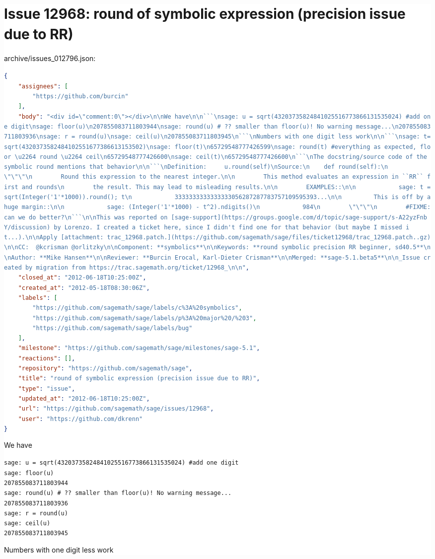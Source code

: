 # Issue 12968: round of symbolic expression (precision issue due to RR)

archive/issues_012796.json:
```json
{
    "assignees": [
        "https://github.com/burcin"
    ],
    "body": "<div id=\"comment:0\"></div>\n\nWe have\n\n```\nsage: u = sqrt(43203735824841025516773866131535024) #add one digit\nsage: floor(u)\n207855083711803944\nsage: round(u) # ?? smaller than floor(u)! No warning message...\n207855083711803936\nsage: r = round(u)\nsage: ceil(u)\n207855083711803945\n```\nNumbers with one digit less work\n\n```\nsage: t=sqrt(4320373582484102551677386613153502)\nsage: floor(t)\n65729548777426599\nsage: round(t) #everything as expected, floor \u2264 round \u2264 ceil\n65729548777426600\nsage: ceil(t)\n65729548777426600\n```\nThe docstring/source code of the symbolic round mentions that behavior\n\n```\nDefinition:     u.round(self)\nSource:\n    def round(self):\n        \"\"\"\n        Round this expression to the nearest integer.\n\n        This method evaluates an expression in ``RR`` first and rounds\n        the result. This may lead to misleading results.\n\n        EXAMPLES::\n\n            sage: t = sqrt(Integer('1'*1000)).round(); t\n            3333333333333333056287287783757109595393...\n\n         This is off by a huge margin::\n\n            sage: (Integer('1'*1000) - t^2).ndigits()\n            984\n        \"\"\"\n        #FIXME: can we do better?\n```\n\nThis was reported on [sage-support](https://groups.google.com/d/topic/sage-support/s-A22yzFnbY/discussion) by Lorenzo. I created a ticket here, since I didn't find one for that behavior (but maybe I missed it...).\n\nApply [attachment: trac_12968.patch.](https://github.com/sagemath/sage/files/ticket12968/trac_12968.patch..gz)\n\nCC:  @kcrisman @orlitzky\n\nComponent: **symbolics**\n\nKeywords: **round symbolic precision RR beginner, sd40.5**\n\nAuthor: **Mike Hansen**\n\nReviewer: **Burcin Erocal, Karl-Dieter Crisman**\n\nMerged: **sage-5.1.beta5**\n\n_Issue created by migration from https://trac.sagemath.org/ticket/12968_\n\n",
    "closed_at": "2012-06-18T10:25:00Z",
    "created_at": "2012-05-18T08:30:06Z",
    "labels": [
        "https://github.com/sagemath/sage/labels/c%3A%20symbolics",
        "https://github.com/sagemath/sage/labels/p%3A%20major%20/%203",
        "https://github.com/sagemath/sage/labels/bug"
    ],
    "milestone": "https://github.com/sagemath/sage/milestones/sage-5.1",
    "reactions": [],
    "repository": "https://github.com/sagemath/sage",
    "title": "round of symbolic expression (precision issue due to RR)",
    "type": "issue",
    "updated_at": "2012-06-18T10:25:00Z",
    "url": "https://github.com/sagemath/sage/issues/12968",
    "user": "https://github.com/dkrenn"
}
```
<div id="comment:0"></div>

We have

```
sage: u = sqrt(43203735824841025516773866131535024) #add one digit
sage: floor(u)
207855083711803944
sage: round(u) # ?? smaller than floor(u)! No warning message...
207855083711803936
sage: r = round(u)
sage: ceil(u)
207855083711803945
```
Numbers with one digit less work
